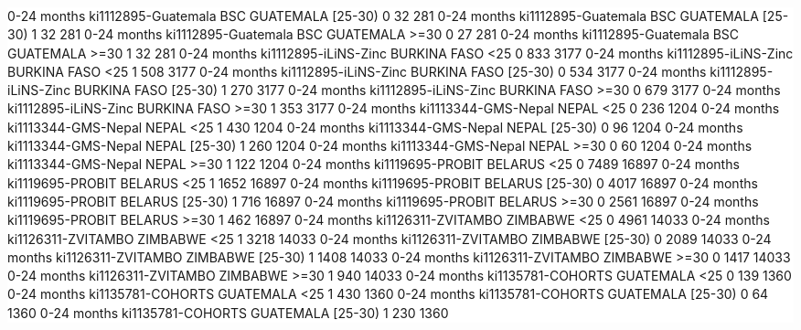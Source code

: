 0-24 months   ki1112895-Guatemala BSC    GUATEMALA                      [25-30)               0       32     281
0-24 months   ki1112895-Guatemala BSC    GUATEMALA                      [25-30)               1       32     281
0-24 months   ki1112895-Guatemala BSC    GUATEMALA                      >=30                  0       27     281
0-24 months   ki1112895-Guatemala BSC    GUATEMALA                      >=30                  1       32     281
0-24 months   ki1112895-iLiNS-Zinc       BURKINA FASO                   <25                   0      833    3177
0-24 months   ki1112895-iLiNS-Zinc       BURKINA FASO                   <25                   1      508    3177
0-24 months   ki1112895-iLiNS-Zinc       BURKINA FASO                   [25-30)               0      534    3177
0-24 months   ki1112895-iLiNS-Zinc       BURKINA FASO                   [25-30)               1      270    3177
0-24 months   ki1112895-iLiNS-Zinc       BURKINA FASO                   >=30                  0      679    3177
0-24 months   ki1112895-iLiNS-Zinc       BURKINA FASO                   >=30                  1      353    3177
0-24 months   ki1113344-GMS-Nepal        NEPAL                          <25                   0      236    1204
0-24 months   ki1113344-GMS-Nepal        NEPAL                          <25                   1      430    1204
0-24 months   ki1113344-GMS-Nepal        NEPAL                          [25-30)               0       96    1204
0-24 months   ki1113344-GMS-Nepal        NEPAL                          [25-30)               1      260    1204
0-24 months   ki1113344-GMS-Nepal        NEPAL                          >=30                  0       60    1204
0-24 months   ki1113344-GMS-Nepal        NEPAL                          >=30                  1      122    1204
0-24 months   ki1119695-PROBIT           BELARUS                        <25                   0     7489   16897
0-24 months   ki1119695-PROBIT           BELARUS                        <25                   1     1652   16897
0-24 months   ki1119695-PROBIT           BELARUS                        [25-30)               0     4017   16897
0-24 months   ki1119695-PROBIT           BELARUS                        [25-30)               1      716   16897
0-24 months   ki1119695-PROBIT           BELARUS                        >=30                  0     2561   16897
0-24 months   ki1119695-PROBIT           BELARUS                        >=30                  1      462   16897
0-24 months   ki1126311-ZVITAMBO         ZIMBABWE                       <25                   0     4961   14033
0-24 months   ki1126311-ZVITAMBO         ZIMBABWE                       <25                   1     3218   14033
0-24 months   ki1126311-ZVITAMBO         ZIMBABWE                       [25-30)               0     2089   14033
0-24 months   ki1126311-ZVITAMBO         ZIMBABWE                       [25-30)               1     1408   14033
0-24 months   ki1126311-ZVITAMBO         ZIMBABWE                       >=30                  0     1417   14033
0-24 months   ki1126311-ZVITAMBO         ZIMBABWE                       >=30                  1      940   14033
0-24 months   ki1135781-COHORTS          GUATEMALA                      <25                   0      139    1360
0-24 months   ki1135781-COHORTS          GUATEMALA                      <25                   1      430    1360
0-24 months   ki1135781-COHORTS          GUATEMALA                      [25-30)               0       64    1360
0-24 months   ki1135781-COHORTS          GUATEMALA                      [25-30)               1      230    1360